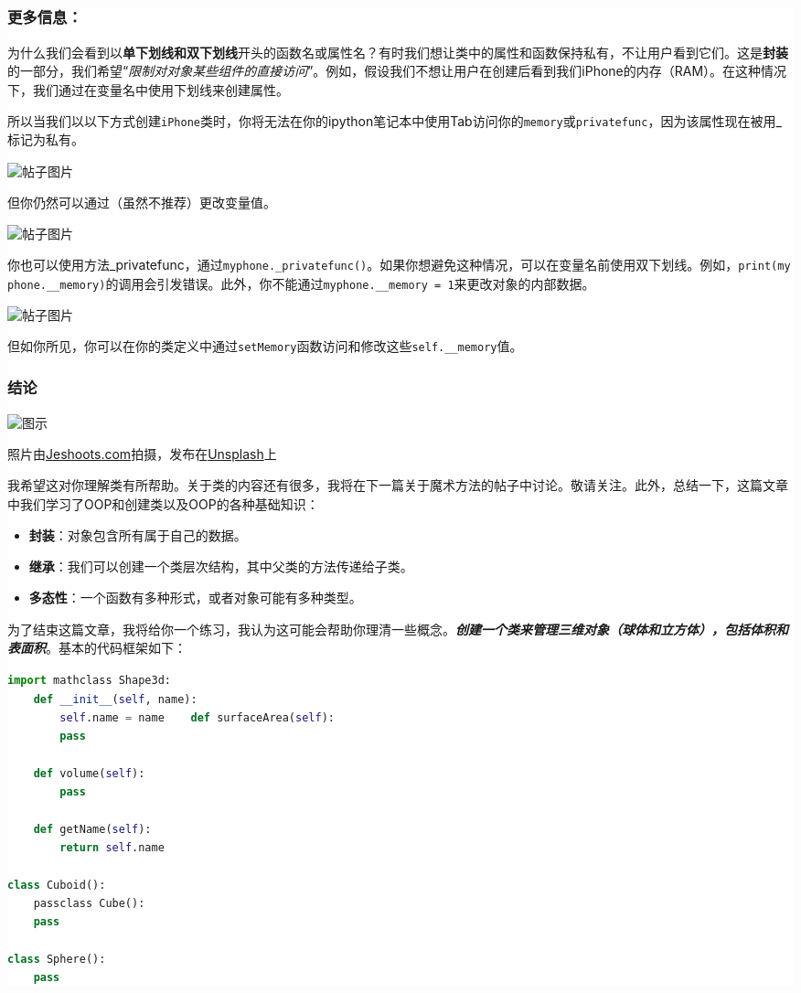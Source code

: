 ### 更多信息：

为什么我们会看到以**单下划线和双下划线**开头的函数名或属性名？有时我们想让类中的属性和函数保持私有，不让用户看到它们。这是**封装**的一部分，我们希望“*限制对对象某些组件的直接访问*”。例如，假设我们不想让用户在创建后看到我们iPhone的内存（RAM）。在这种情况下，我们通过在变量名中使用下划线来创建属性。

所以当我们以以下方式创建`iPhone`类时，你将无法在你的ipython笔记本中使用Tab访问你的`memory`或`privatefunc`，因为该属性现在被用_标记为私有。

![帖子图片](../Images/d1853feefd419827342a8318a29d0cd4.png)

但你仍然可以通过（虽然不推荐）更改变量值。

![帖子图片](../Images/5bee417978dd83037a2eddd0405ddaef.png)

你也可以使用方法_privatefunc，通过`myphone._privatefunc()`。如果你想避免这种情况，可以在变量名前使用双下划线。例如，`print(myphone.__memory)`的调用会引发错误。此外，你不能通过`myphone.__memory = 1`来更改对象的内部数据。

![帖子图片](../Images/c05f87c2f2ddd2dbfdb981150c7c9762.png)

但如你所见，你可以在你的类定义中通过`setMemory`函数访问和修改这些`self.__memory`值。

### 结论

![图示](../Images/7a29c9ef2303425720d307e8d75a9347.png)

照片由[Jeshoots.com](https://unsplash.com/@jeshoots?utm_source=medium&utm_medium=referral)拍摄，发布在[Unsplash](https://unsplash.com/?utm_source=medium&utm_medium=referral)上

我希望这对你理解类有所帮助。关于类的内容还有很多，我将在下一篇关于魔术方法的帖子中讨论。敬请关注。此外，总结一下，这篇文章中我们学习了OOP和创建类以及OOP的各种基础知识：

+   **封装**：对象包含所有属于自己的数据。

+   **继承**：我们可以创建一个类层次结构，其中父类的方法传递给子类。

+   **多态性**：一个函数有多种形式，或者对象可能有多种类型。

为了结束这篇文章，我将给你一个练习，我认为这可能会帮助你理清一些概念。***创建一个类来管理三维对象（球体和立方体），包括体积和表面积***。基本的代码框架如下：

```py
import mathclass Shape3d:
    def __init__(self, name):
        self.name = name    def surfaceArea(self):
        pass

    def volume(self):
        pass

    def getName(self):
        return self.name

class Cuboid():
    passclass Cube():
    pass

class Sphere():
    pass
```
